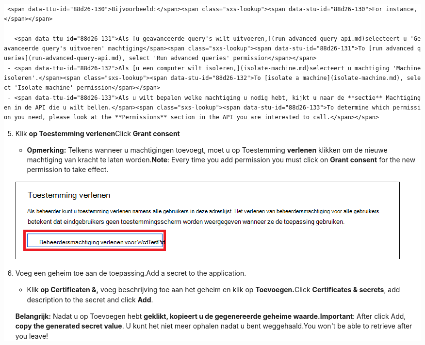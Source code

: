      <span data-ttu-id="88d26-130">Bijvoorbeeld:</span><span class="sxs-lookup"><span data-stu-id="88d26-130">For instance,</span></span>

     - <span data-ttu-id="88d26-131">Als [u geavanceerde query's wilt uitvoeren,](run-advanced-query-api.md)selecteert u 'Geavanceerde query's uitvoeren' machtiging</span><span class="sxs-lookup"><span data-stu-id="88d26-131">To [run advanced queries](run-advanced-query-api.md), select 'Run advanced queries' permission</span></span>
     - <span data-ttu-id="88d26-132">Als [u een computer wilt isoleren,](isolate-machine.md)selecteert u machtiging 'Machine isoleren'.</span><span class="sxs-lookup"><span data-stu-id="88d26-132">To [isolate a machine](isolate-machine.md), select 'Isolate machine' permission</span></span>
     - <span data-ttu-id="88d26-133">Als u wilt bepalen welke machtiging u nodig hebt, kijkt u naar de **sectie** Machtigingen in de API die u wilt bellen.</span><span class="sxs-lookup"><span data-stu-id="88d26-133">To determine which permission you need, please look at the **Permissions** section in the API you are interested to call.</span></span>

5. <span data-ttu-id="88d26-134">Klik **op Toestemming verlenen**</span><span class="sxs-lookup"><span data-stu-id="88d26-134">Click **Grant consent**</span></span>

    - <span data-ttu-id="88d26-135">**Opmerking:** Telkens wanneer u machtigingen toevoegt, moet u op Toestemming **verlenen** klikken om de nieuwe machtiging van kracht te laten worden.</span><span class="sxs-lookup"><span data-stu-id="88d26-135">**Note**: Every time you add permission you must click on **Grant consent** for the new permission to take effect.</span></span>

    ![Afbeelding van machtigingen verlenen](images/grant-consent.png)

6. <span data-ttu-id="88d26-137">Voeg een geheim toe aan de toepassing.</span><span class="sxs-lookup"><span data-stu-id="88d26-137">Add a secret to the application.</span></span>

    - <span data-ttu-id="88d26-138">Klik **op Certificaten &,** voeg beschrijving toe aan het geheim en klik op **Toevoegen.**</span><span class="sxs-lookup"><span data-stu-id="88d26-138">Click **Certificates & secrets**, add description to the secret and click **Add**.</span></span>

    <span data-ttu-id="88d26-139">**Belangrijk:** Nadat u op Toevoegen hebt **geklikt, kopieert u de gegenereerde geheime waarde.**</span><span class="sxs-lookup"><span data-stu-id="88d26-139">**Important**: After click Add, **copy the generated secret value**.</span></span> <span data-ttu-id="88d26-140">U kunt het niet meer ophalen nadat u bent weggehaald.</span><span class="sxs-lookup"><span data-stu-id="88d26-140">You won't be able to retrieve after you leave!</span></span>
